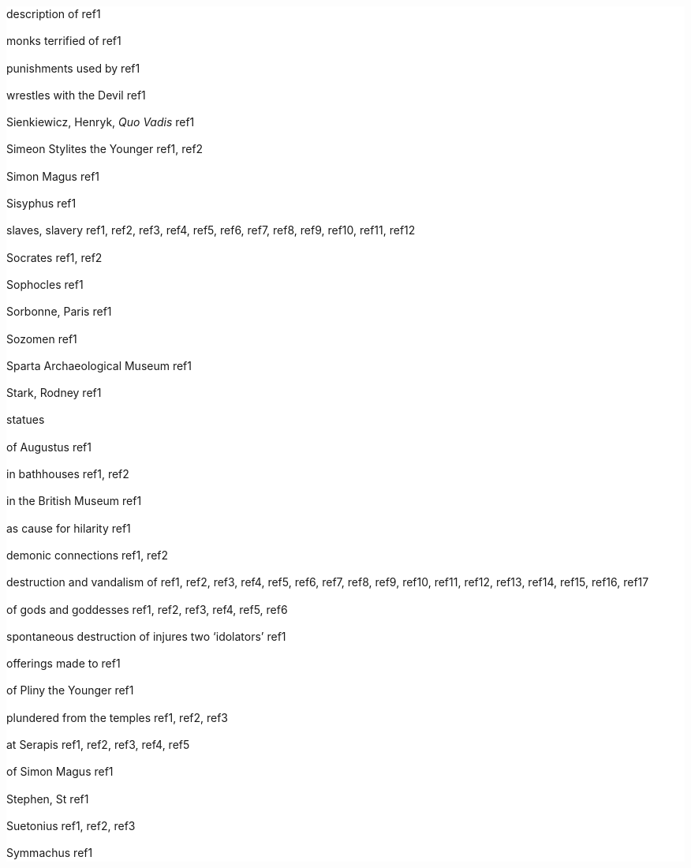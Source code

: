 description of ref1

monks terrified of ref1

punishments used by ref1

wrestles with the Devil ref1

Sienkiewicz, Henryk, *Quo Vadis* ref1

Simeon Stylites the Younger ref1, ref2

Simon Magus ref1

Sisyphus ref1

slaves, slavery ref1, ref2, ref3, ref4, ref5, ref6, ref7, ref8, ref9, ref10, ref11, ref12

Socrates ref1, ref2

Sophocles ref1

Sorbonne, Paris ref1

Sozomen ref1

Sparta Archaeological Museum ref1

Stark, Rodney ref1

statues

of Augustus ref1

in bathhouses ref1, ref2

in the British Museum ref1

as cause for hilarity ref1

demonic connections ref1, ref2

destruction and vandalism of ref1, ref2, ref3, ref4, ref5, ref6, ref7, ref8, ref9, ref10, ref11, ref12, ref13, ref14, ref15, ref16, ref17

of gods and goddesses ref1, ref2, ref3, ref4, ref5, ref6

spontaneous destruction of injures two ‘idolators’ ref1

offerings made to ref1

of Pliny the Younger ref1

plundered from the temples ref1, ref2, ref3

at Serapis ref1, ref2, ref3, ref4, ref5

of Simon Magus ref1

Stephen, St ref1

Suetonius ref1, ref2, ref3

Symmachus ref1
